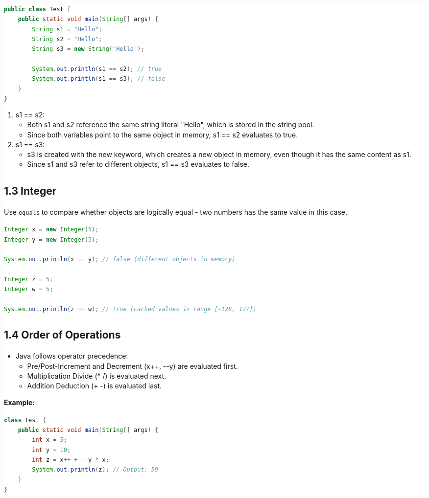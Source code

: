 ``` Java
public class Test {
    public static void main(String[] args) {
        String s1 = "Hello";
        String s2 = "Hello";
        String s3 = new String("Hello");

        System.out.println(s1 == s2); // true
        System.out.println(s1 == s3); // false
    }
}
```

1. s1 == s2:
   - Both s1 and s2 reference the same string literal "Hello", which is stored in the string pool.
   - Since both variables point to the same object in memory, s1 == s2 evaluates to true.
2. s1 == s3:
   - s3 is created with the new keyword, which creates a new object in memory, even though it has the same content as s1. 
   - Since s1 and s3 refer to different objects, s1 == s3 evaluates to false.

## 1.3 Integer
Use `equals` to compare whether objects are logically equal - two numbers has the same value in this case.
``` Java
Integer x = new Integer(5);
Integer y = new Integer(5);

System.out.println(x == y); // false (different objects in memory)

Integer z = 5;
Integer w = 5;

System.out.println(z == w); // true (cached values in range [-128, 127])
```

## 1.4 Order of Operations
- Java follows operator precedence:
  - Pre/Post-Increment and Decrement (x++, --y) are evaluated first.
  - Multiplication Divide (* /) is evaluated next.
  - Addition Deduction (+ -) is evaluated last.

**Example:**
``` Java
class Test {
    public static void main(String[] args) {
        int x = 5;
        int y = 10;
        int z = x++ + --y * x;
        System.out.println(z); // Output: 59
    }
}
```
